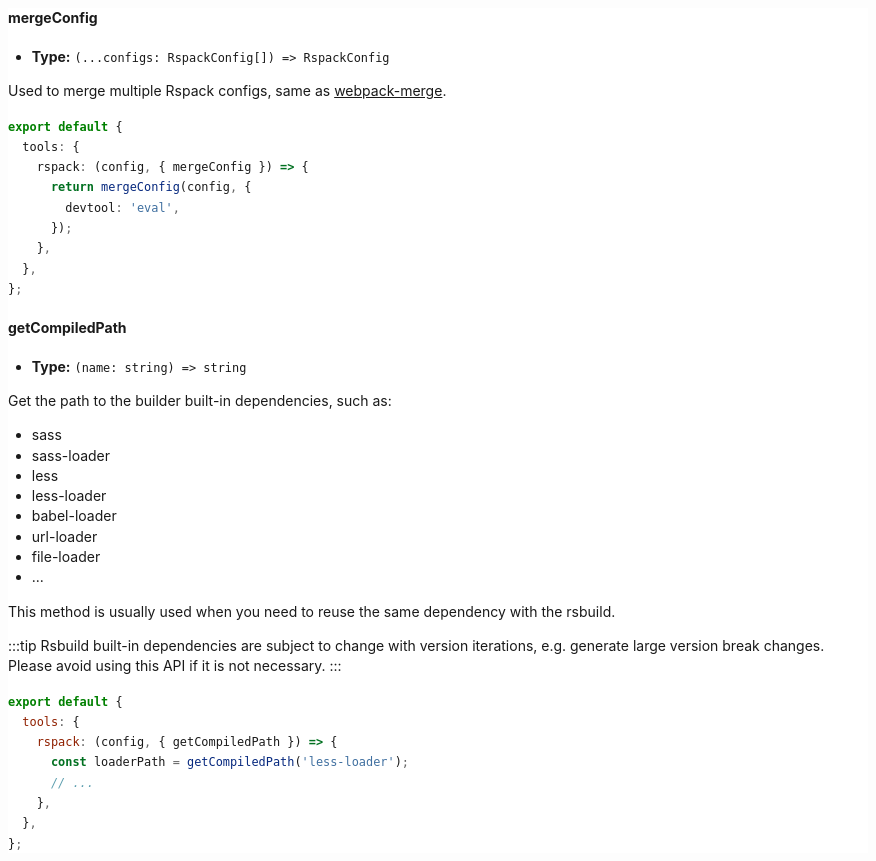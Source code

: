 #### mergeConfig

- **Type:** `(...configs: RspackConfig[]) => RspackConfig`

Used to merge multiple Rspack configs, same as [webpack-merge](https://github.com/survivejs/webpack-merge).

```ts
export default {
  tools: {
    rspack: (config, { mergeConfig }) => {
      return mergeConfig(config, {
        devtool: 'eval',
      });
    },
  },
};
```

#### getCompiledPath

- **Type:** `(name: string) => string`

Get the path to the builder built-in dependencies, such as:

- sass
- sass-loader
- less
- less-loader
- babel-loader
- url-loader
- file-loader
- ...

This method is usually used when you need to reuse the same dependency with the rsbuild.

:::tip
Rsbuild built-in dependencies are subject to change with version iterations, e.g. generate large version break changes. Please avoid using this API if it is not necessary.
:::

```js
export default {
  tools: {
    rspack: (config, { getCompiledPath }) => {
      const loaderPath = getCompiledPath('less-loader');
      // ...
    },
  },
};
```
